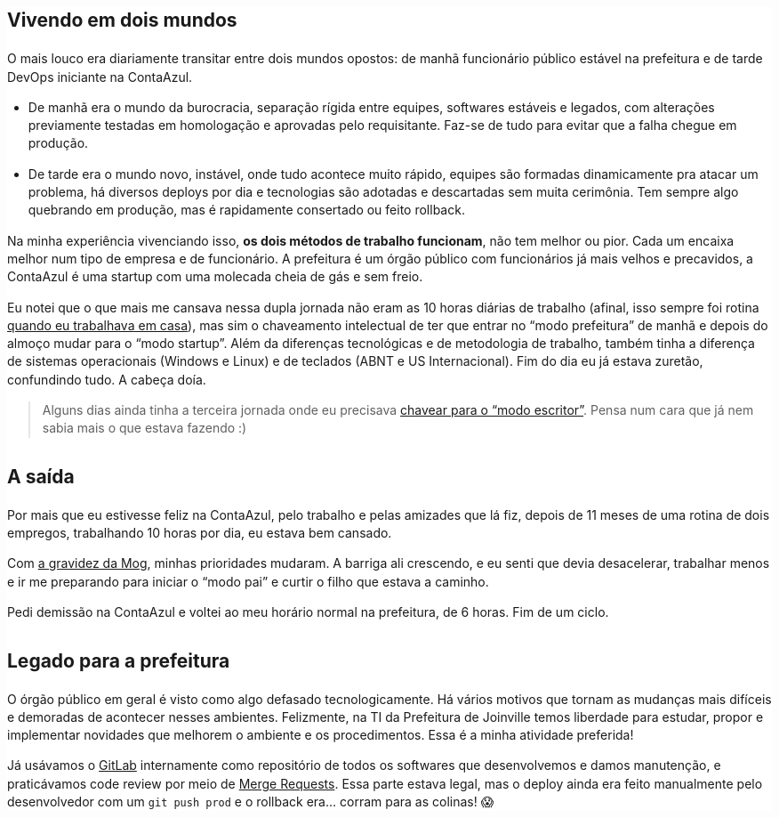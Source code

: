 

## Vivendo em dois mundos

O mais louco era diariamente transitar entre dois mundos opostos: de manhã funcionário público estável na prefeitura e de tarde DevOps iniciante na ContaAzul.

- De manhã era o mundo da burocracia, separação rígida entre equipes, softwares estáveis e legados, com alterações previamente testadas em homologação e aprovadas pelo requisitante. Faz-se de tudo para evitar que a falha chegue em produção.

- De tarde era o mundo novo, instável, onde tudo acontece muito rápido, equipes são formadas dinamicamente pra atacar um problema, há diversos deploys por dia e tecnologias são adotadas e descartadas sem muita cerimônia. Tem sempre algo quebrando em produção, mas é rapidamente consertado ou feito rollback.

Na minha experiência vivenciando isso, **os dois métodos de trabalho funcionam**, não tem melhor ou pior. Cada um encaixa melhor num tipo de empresa e de funcionário. A prefeitura é um órgão público com funcionários já mais velhos e precavidos, a ContaAzul é uma startup com uma molecada cheia de gás e sem freio.

Eu notei que o que mais me cansava nessa dupla jornada não eram as 10 horas diárias de trabalho (afinal, isso sempre foi rotina [quando eu trabalhava em casa](http://aurelio.net/blog/2010/09/23/estou-ha-5-anos-desempregado-viva/)), mas sim o chaveamento intelectual de ter que entrar no “modo prefeitura” de manhã e depois do almoço mudar para o “modo startup”. Além da diferenças tecnológicas e de metodologia de trabalho, também tinha a diferença de sistemas operacionais (Windows e Linux) e de teclados (ABNT e US Internacional). Fim do dia eu já estava zuretão, confundindo tudo. A cabeça doía.

> Alguns dias ainda tinha a terceira jornada onde eu precisava [chavear para o “modo escritor”](http://aurelio.net/blog/2016/04/02/tres-empregos/). Pensa num cara que já nem sabia mais o que estava fazendo :)



## A saída

Por mais que eu estivesse feliz na ContaAzul, pelo trabalho e pelas amizades que lá fiz, depois de 11 meses de uma rotina de dois empregos, trabalhando 10 horas por dia, eu estava bem cansado.

Com [a gravidez da Mog](http://aurelio.net/blog/2016/11/09/serei-papai/), minhas prioridades mudaram. A barriga ali crescendo, e eu senti que devia desacelerar, trabalhar menos e ir me preparando para iniciar o “modo pai” e curtir o filho que estava a caminho.

Pedi demissão na ContaAzul e voltei ao meu horário normal na prefeitura, de 6 horas. Fim de um ciclo.



## Legado para a prefeitura

O órgão público em geral é visto como algo defasado tecnologicamente. Há vários motivos que tornam as mudanças mais difíceis e demoradas de acontecer nesses ambientes. Felizmente, na TI da Prefeitura de Joinville temos liberdade para estudar, propor e implementar novidades que melhorem o ambiente e os procedimentos. Essa é a minha atividade preferida!

Já usávamos o [GitLab](https://about.gitlab.com/) internamente como repositório de todos os softwares que desenvolvemos e damos manutenção, e praticávamos code review por meio de [Merge Requests](https://docs.gitlab.com/ce/user/project/merge_requests.html). Essa parte estava legal, mas o deploy ainda era feito manualmente pelo desenvolvedor com um `git push prod` e o rollback era... corram para as colinas! 😱
